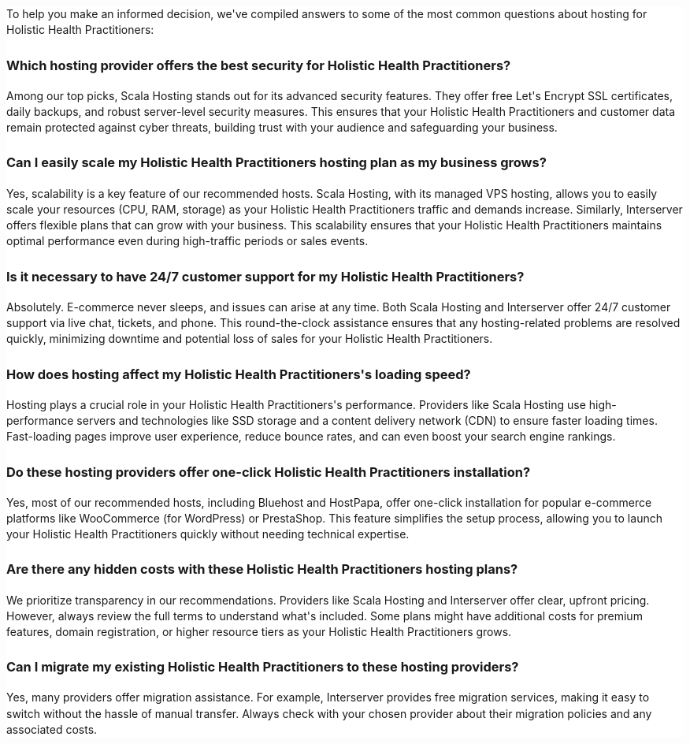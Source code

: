 To help you make an informed decision, we've compiled answers to some of the most common questions about hosting for Holistic Health Practitioners:

### Which hosting provider offers the best security for Holistic Health Practitioners? 
Among our top picks, Scala Hosting stands out for its advanced security features. They offer free Let's Encrypt SSL certificates, daily backups, and robust server-level security measures. This ensures that your Holistic Health Practitioners and customer data remain protected against cyber threats, building trust with your audience and safeguarding your business.

### Can I easily scale my Holistic Health Practitioners hosting plan as my business grows? 
Yes, scalability is a key feature of our recommended hosts. Scala Hosting, with its managed VPS hosting, allows you to easily scale your resources (CPU, RAM, storage) as your Holistic Health Practitioners traffic and demands increase. Similarly, Interserver offers flexible plans that can grow with your business. This scalability ensures that your Holistic Health Practitioners maintains optimal performance even during high-traffic periods or sales events.

### Is it necessary to have 24/7 customer support for my Holistic Health Practitioners? 
Absolutely. E-commerce never sleeps, and issues can arise at any time. Both Scala Hosting and Interserver offer 24/7 customer support via live chat, tickets, and phone. This round-the-clock assistance ensures that any hosting-related problems are resolved quickly, minimizing downtime and potential loss of sales for your Holistic Health Practitioners.

### How does hosting affect my Holistic Health Practitioners's loading speed? 
Hosting plays a crucial role in your Holistic Health Practitioners's performance. Providers like Scala Hosting use high-performance servers and technologies like SSD storage and a content delivery network (CDN) to ensure faster loading times. Fast-loading pages improve user experience, reduce bounce rates, and can even boost your search engine rankings.

### Do these hosting providers offer one-click Holistic Health Practitioners installation? 
Yes, most of our recommended hosts, including Bluehost and HostPapa, offer one-click installation for popular e-commerce platforms like WooCommerce (for WordPress) or PrestaShop. This feature simplifies the setup process, allowing you to launch your Holistic Health Practitioners quickly without needing technical expertise.

### Are there any hidden costs with these Holistic Health Practitioners hosting plans? 
We prioritize transparency in our recommendations. Providers like Scala Hosting and Interserver offer clear, upfront pricing. However, always review the full terms to understand what's included. Some plans might have additional costs for premium features, domain registration, or higher resource tiers as your Holistic Health Practitioners grows.

### Can I migrate my existing Holistic Health Practitioners to these hosting providers? 
Yes, many providers offer migration assistance. For example, Interserver provides free migration services, making it easy to switch without the hassle of manual transfer. Always check with your chosen provider about their migration policies and any associated costs.
